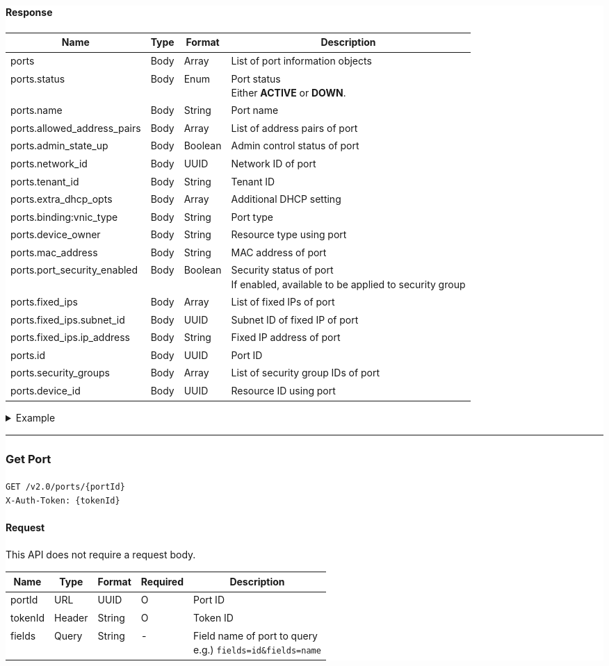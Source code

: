 #### Response

| Name | Type | Format | Description |
|---|---|---|---|
| ports | Body | Array | List of port information objects |
| ports.status | Body | Enum | Port status<br>Either **ACTIVE** or **DOWN**. |
| ports.name | Body | String | Port name |
| ports.allowed_address_pairs | Body | Array | List of address pairs of port |
| ports.admin_state_up | Body | Boolean | Admin control status of port |
| ports.network_id | Body | UUID | Network ID of port |
| ports.tenant_id | Body | String | Tenant ID |
| ports.extra_dhcp_opts | Body | Array | Additional DHCP setting |
| ports.binding:vnic_type | Body | String | Port type |
| ports.device_owner | Body | String | Resource type using port |
| ports.mac_address | Body | String | MAC address of port |
| ports.port_security_enabled | Body | Boolean | Security status of port<br>If enabled, available to be applied to security group |
| ports.fixed_ips | Body | Array | List of fixed IPs of port |
| ports.fixed_ips.subnet_id | Body | UUID | Subnet ID of fixed IP of port |
| ports.fixed_ips.ip_address | Body | String | Fixed IP address of port |
| ports.id | Body | UUID | Port ID |
| ports.security_groups | Body | Array | List of security group IDs of port |
| ports.device_id | Body | UUID | Resource ID using port |

<details><summary>Example</summary></details>

---

### Get Port

```
GET /v2.0/ports/{portId}
X-Auth-Token: {tokenId}
```

#### Request
This API does not require a request body.

| Name | Type | Format | Required | Description |
|---|---|---|---|---|
| portId | URL | UUID | O | Port ID |
| tokenId | Header | String | O | Token ID |
| fields | Query | String | - | Field name of port to query<br>e.g.) `fields=id&fields=name` |
